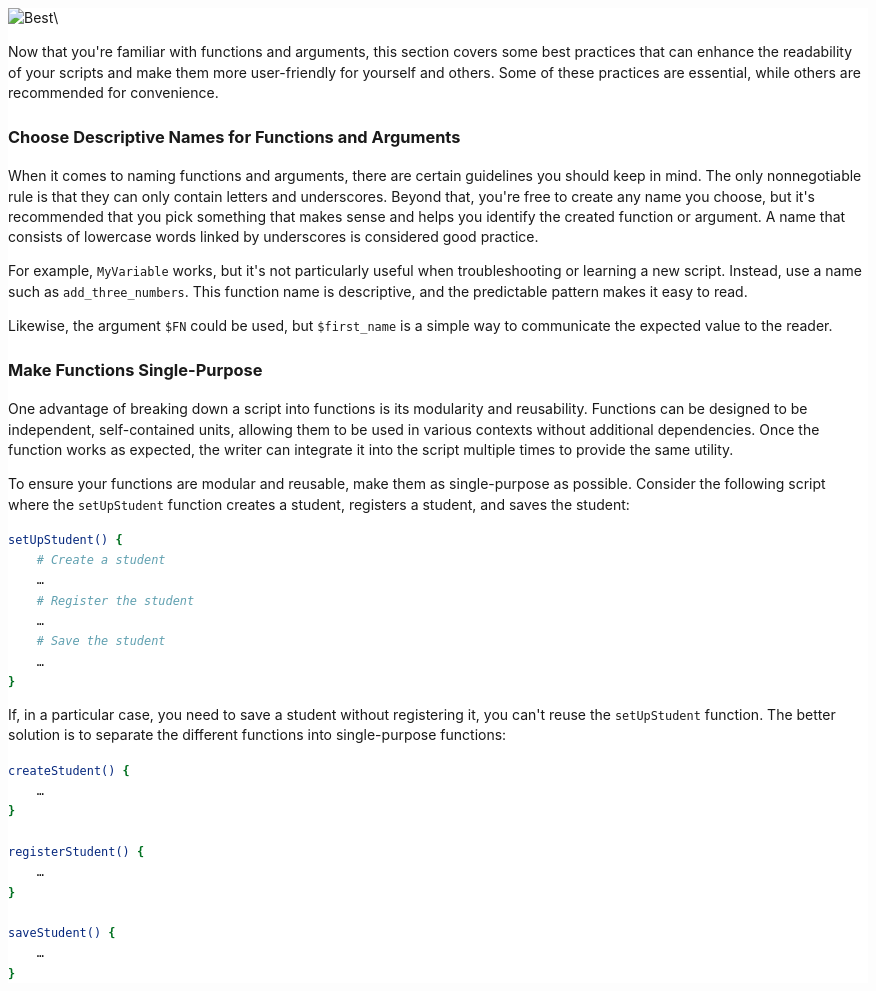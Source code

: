![Best]({{site.images}}{{page.slug}}/best.png)\

Now that you're familiar with functions and arguments, this section covers some best practices that can enhance the readability of your scripts and make them more user-friendly for yourself and others. Some of these practices are essential, while others are recommended for convenience.

### Choose Descriptive Names for Functions and Arguments

When it comes to naming functions and arguments, there are certain guidelines you should keep in mind. The only nonnegotiable rule is that they can only contain letters and underscores. Beyond that, you're free to create any name you choose, but it's recommended that you pick something that makes sense and helps you identify the created function or argument. A name that consists of lowercase words linked by underscores is considered good practice.

For example, `MyVariable` works, but it's not particularly useful when troubleshooting or learning a new script. Instead, use a name such as `add_three_numbers`. This function name is descriptive, and the predictable pattern makes it easy to read.

Likewise, the argument `$FN` could be used, but `$first_name` is a simple way to communicate the expected value to the reader.

### Make Functions Single-Purpose

One advantage of breaking down a script into functions is its modularity and reusability. Functions can be designed to be independent, self-contained units, allowing them to be used in various contexts without additional dependencies. Once the function works as expected, the writer can integrate it into the script multiple times to provide the same utility.

To ensure your functions are modular and reusable, make them as single-purpose as possible. Consider the following script where the `setUpStudent` function creates a student, registers a student, and saves the student:

~~~{.bash caption=">_"}
setUpStudent() {
    # Create a student
    …
    # Register the student
    …
    # Save the student
    …
}
~~~

If, in a particular case, you need to save a student without registering it, you can't reuse the `setUpStudent` function. The better solution is to separate the different functions into single-purpose functions:

~~~{.bash caption=">_"}
createStudent() {
    …
}

registerStudent() {
    …
}

saveStudent() {
    …
}
~~~
